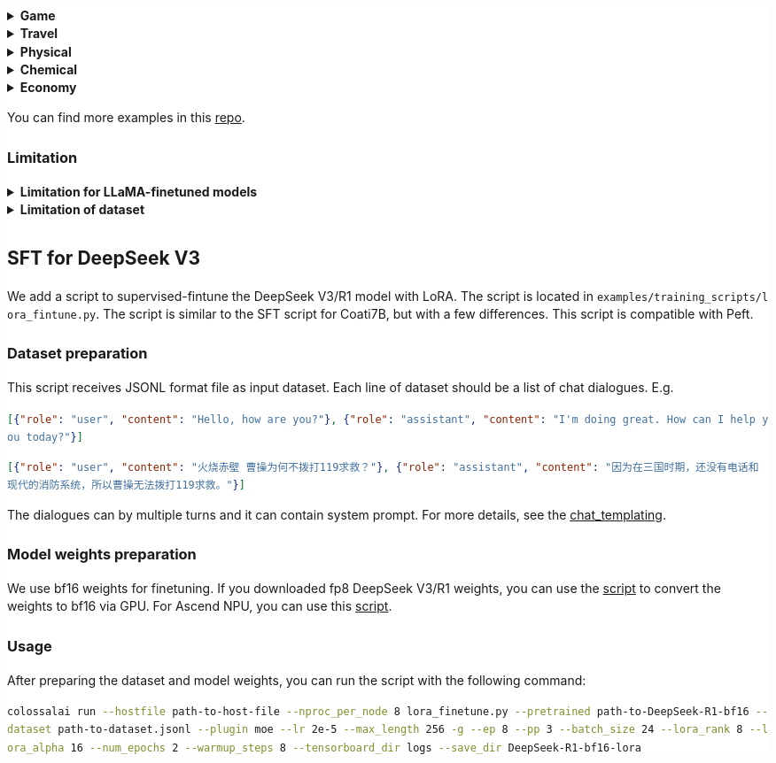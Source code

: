 <details><summary><b>Game</b></summary></details>

<details><summary><b>Travel</b></summary></details>

<details><summary><b>Physical</b></summary></details>

<details><summary><b>Chemical</b></summary></details>

<details><summary><b>Economy</b></summary></details>

You can find more examples in this [repo](https://github.com/XueFuzhao/InstructionWild/blob/main/comparison.md).

### Limitation

<details><summary><b>Limitation for LLaMA-finetuned models</b></summary></details>

<details><summary><b>Limitation of dataset</b></summary></details>

## SFT for DeepSeek V3

We add a script to supervised-fintune the DeepSeek V3/R1 model with LoRA. The script is located in `examples/training_scripts/lora_fintune.py`. The script is similar to the SFT script for Coati7B, but with a few differences. This script is compatible with Peft.

### Dataset preparation

This script receives JSONL format file as input dataset. Each line of dataset should be a list of chat dialogues. E.g.
```json
[{"role": "user", "content": "Hello, how are you?"}, {"role": "assistant", "content": "I'm doing great. How can I help you today?"}]
```
```json
[{"role": "user", "content": "火烧赤壁 曹操为何不拨打119求救？"}, {"role": "assistant", "content": "因为在三国时期，还没有电话和现代的消防系统，所以曹操无法拨打119求救。"}]
```

The dialogues can by multiple turns and it can contain system prompt. For more details, see the [chat_templating](https://huggingface.co/docs/transformers/main/chat_templating).

### Model weights preparation

We use bf16 weights for finetuning. If you downloaded fp8 DeepSeek V3/R1 weights, you can use the [script](https://github.com/deepseek-ai/DeepSeek-V3/blob/main/inference/fp8_cast_bf16.py) to convert the weights to bf16 via GPU. For Ascend NPU, you can use this [script](https://gitee.com/ascend/ModelZoo-PyTorch/blob/master/MindIE/LLM/DeepSeek/DeepSeek-V2/NPU_inference/fp8_cast_bf16.py).

### Usage

After preparing the dataset and model weights, you can run the script with the following command:
```bash
colossalai run --hostfile path-to-host-file --nproc_per_node 8 lora_finetune.py --pretrained path-to-DeepSeek-R1-bf16 --dataset path-to-dataset.jsonl --plugin moe --lr 2e-5 --max_length 256 -g --ep 8 --pp 3 --batch_size 24 --lora_rank 8 --lora_alpha 16 --num_epochs 2 --warmup_steps 8 --tensorboard_dir logs --save_dir DeepSeek-R1-bf16-lora
```
